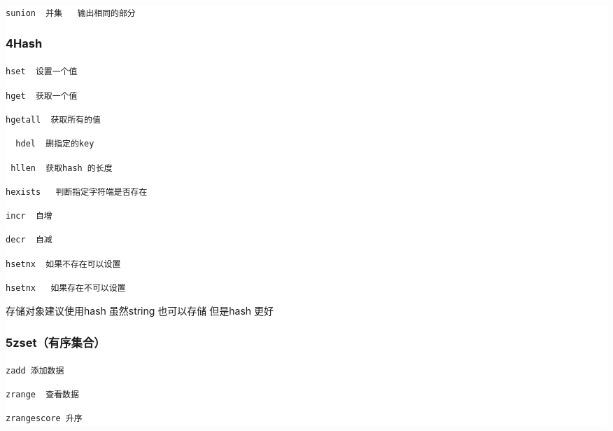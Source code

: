 ```
sunion  并集   输出相同的部分
```

### 4Hash

```
hset  设置一个值
```

```
hget  获取一个值
```

```
hgetall  获取所有的值
```

```
  hdel  删指定的key
```

```
 hllen  获取hash 的长度
```

```
hexists   判断指定字符端是否存在
```

```
incr  自增
```

```
decr  自减
```

```
hsetnx  如果不存在可以设置
```

```
hsetnx   如果存在不可以设置
```

存储对象建议使用hash  虽然string 也可以存储 但是hash 更好



### 5zset（有序集合）

```
zadd 添加数据
```

```
zrange  查看数据
```

```
zrangescore 升序
```
